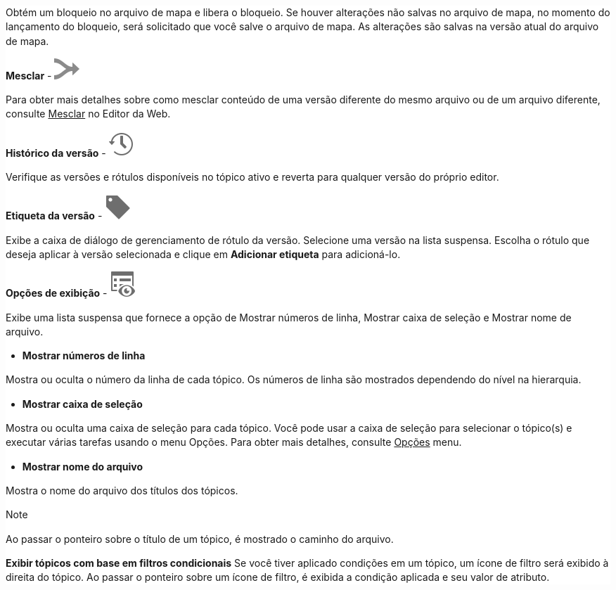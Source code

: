 Obtém um bloqueio no arquivo de mapa e libera o bloqueio. Se houver alterações não salvas no arquivo de mapa, no momento do lançamento do bloqueio, será solicitado que você salve o arquivo de mapa. As alterações são salvas na versão atual do arquivo de mapa.

**Mesclar** - ![](images/merge-icon.svg)

Para obter mais detalhes sobre como mesclar conteúdo de uma versão diferente do mesmo arquivo ou de um arquivo diferente, consulte [Mesclar](web-editor-features.md#id205DF04E0HS) no Editor da Web.

**Histórico da versão** - ![](images/version-history-web-editor-ico.svg)

Verifique as versões e rótulos disponíveis no tópico ativo e reverta para qualquer versão do próprio editor.

**Etiqueta da versão** - ![](images/version-label-icon.svg)

Exibe a caixa de diálogo de gerenciamento de rótulo da versão. Selecione uma versão na lista suspensa. Escolha o rótulo que deseja aplicar à versão selecionada e clique em **Adicionar etiqueta** para adicioná-lo.

**Opções de exibição** - ![](images/view-options.svg)

Exibe uma lista suspensa que fornece a opção de Mostrar números de linha, Mostrar caixa de seleção e Mostrar nome de arquivo.

- **Mostrar números de linha**

Mostra ou oculta o número da linha de cada tópico. Os números de linha são mostrados dependendo do nível na hierarquia.

- **Mostrar caixa de seleção**

Mostra ou oculta uma caixa de seleção para cada tópico. Você pode usar a caixa de seleção para selecionar o tópico\(s\) e executar várias tarefas usando o menu Opções. Para obter mais detalhes, consulte [Opções](#id228ID8006H8) menu.

- **Mostrar nome do arquivo**

Mostra o nome do arquivo dos títulos dos tópicos.

>[!NOTE]
>
> Ao passar o ponteiro sobre o título de um tópico, é mostrado o caminho do arquivo.


**Exibir tópicos com base em filtros condicionais** Se você tiver aplicado condições em um tópico, um ícone de filtro será exibido à direita do tópico. Ao passar o ponteiro sobre um ícone de filtro, é exibida a condição aplicada e seu valor de atributo.
